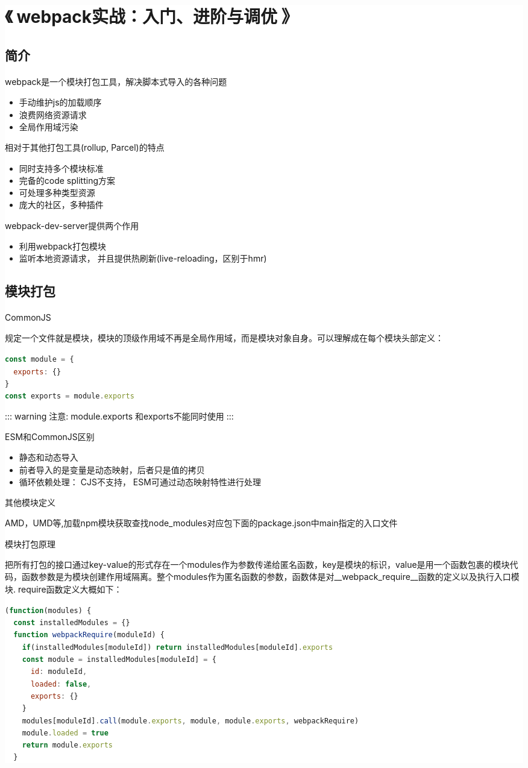
# 《 webpack实战：入门、进阶与调优 》

## 简介

webpack是一个模块打包工具，解决脚本式导入的各种问题

- 手动维护js的加载顺序
- 浪费网络资源请求
- 全局作用域污染

相对于其他打包工具(rollup, Parcel)的特点

- 同时支持多个模块标准
- 完备的code splitting方案
- 可处理多种类型资源
-  庞大的社区，多种插件

webpack-dev-server提供两个作用

- 利用webpack打包模块
- 监听本地资源请求， 并且提供热刷新(live-reloading，区别于hmr)

## 模块打包

CommonJS

规定一个文件就是模块，模块的顶级作用域不再是全局作用域，而是模块对象自身。可以理解成在每个模块头部定义：

```js
const module = {
  exports: {}
}
const exports = module.exports
```

::: warning
注意: module.exports 和exports不能同时使用
:::

ESM和CommonJS区别

- 静态和动态导入
- 前者导入的是变量是动态映射，后者只是值的拷贝
- 循环依赖处理： CJS不支持， ESM可通过动态映射特性进行处理

其他模块定义

AMD，UMD等,加载npm模块获取查找node_modules对应包下面的package.json中main指定的入口文件

模块打包原理

把所有打包的接口通过key-value的形式存在一个modules作为参数传递给匿名函数，key是模块的标识，value是用一个函数包裹的模块代码，函数参数是为模块创建作用域隔离。整个modules作为匿名函数的参数，函数体是对__webpack_require__函数的定义以及执行入口模块. require函数定义大概如下：

```js
(function(modules) {
  const installedModules = {}
  function webpackRequire(moduleId) {
    if(installedModules[moduleId]) return installedModules[moduleId].exports
    const module = installedModules[moduleId] = {
      id: moduleId,
      loaded: false,
      exports: {}
    }
    modules[moduleId].call(module.exports, module, module.exports, webpackRequire)
    module.loaded = true
    return module.exports
  }
```